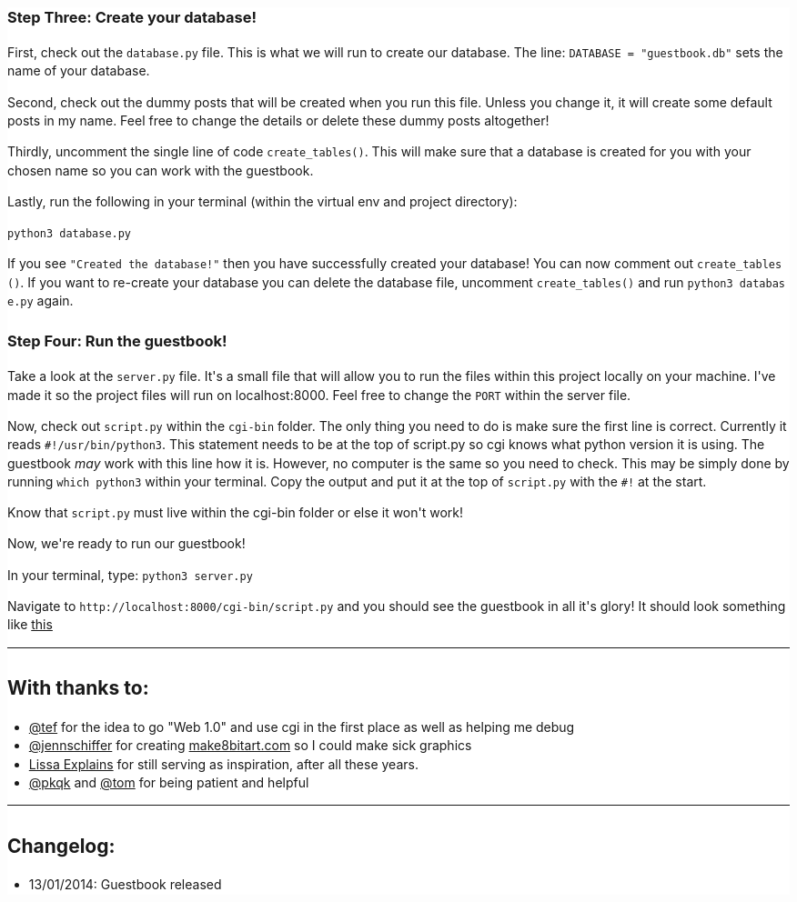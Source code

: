 ### Step Three: Create your database!

First, check out the `database.py` file. This is what we will run to create our database.
The line: `DATABASE = "guestbook.db"` sets the name of your database.

Second, check out the dummy posts that will be created when you run this file.
Unless you change it, it will create some default posts in my name. Feel free to change the details or delete these dummy posts altogether!

Thirdly, uncomment the single line of code `create_tables()`. This will make sure
that a database is created for you with your chosen name so you can work with the guestbook.

Lastly, run the following in your terminal (within the virtual env and project directory):

`python3 database.py`

If you see `"Created the database!"` then you have successfully created your database!
You can now comment out `create_tables()`. If you want to re-create your database
you can delete the database file, uncomment `create_tables()` and run `python3 database.py` again.

### Step Four: Run the guestbook!
Take a look at the `server.py` file. It's a small file that will allow you to run
the files within this project locally on your machine. I've made it so the project files will run on localhost:8000. Feel free to change the `PORT`
within the server file.

Now, check out `script.py` within the `cgi-bin` folder.
The only thing you need to do is make sure the first line is correct. Currently it
reads `#!/usr/bin/python3`. This statement needs to be at the top of script.py
so cgi knows what python version it is using. The guestbook _may_ work with this line how it is.
However, no computer is the same so you need to check. This may be simply done by running
`which python3` within your terminal. Copy the output and put it at the top of `script.py` with the `#!` at the start.

Know that `script.py` must live within the cgi-bin folder or else it won't work!

Now, we're ready to run our guestbook!

In your terminal, type: `python3 server.py`

Navigate to `http://localhost:8000/cgi-bin/script.py` and you should see the guestbook in all it's glory! It should look something like [this](/assets/img/final.png)

---

## With thanks to:
- [@tef](https://twitter.com/tef) for the idea to go "Web 1.0" and use cgi in the first place as well as helping me debug
- [@jennschiffer](https://twitter.com/jennschiffer) for creating [make8bitart.com](http://make8bitart.com) so I could make sick graphics
- [Lissa Explains](http://lissaexplains.com) for still serving as inspiration, after all these years.
- [@pkqk](https://www.twitter.com/pkqk) and [@tom](https://twitter.com/tomwhoscontrary) for being patient and helpful

---

## Changelog:
- 13/01/2014: Guestbook released
